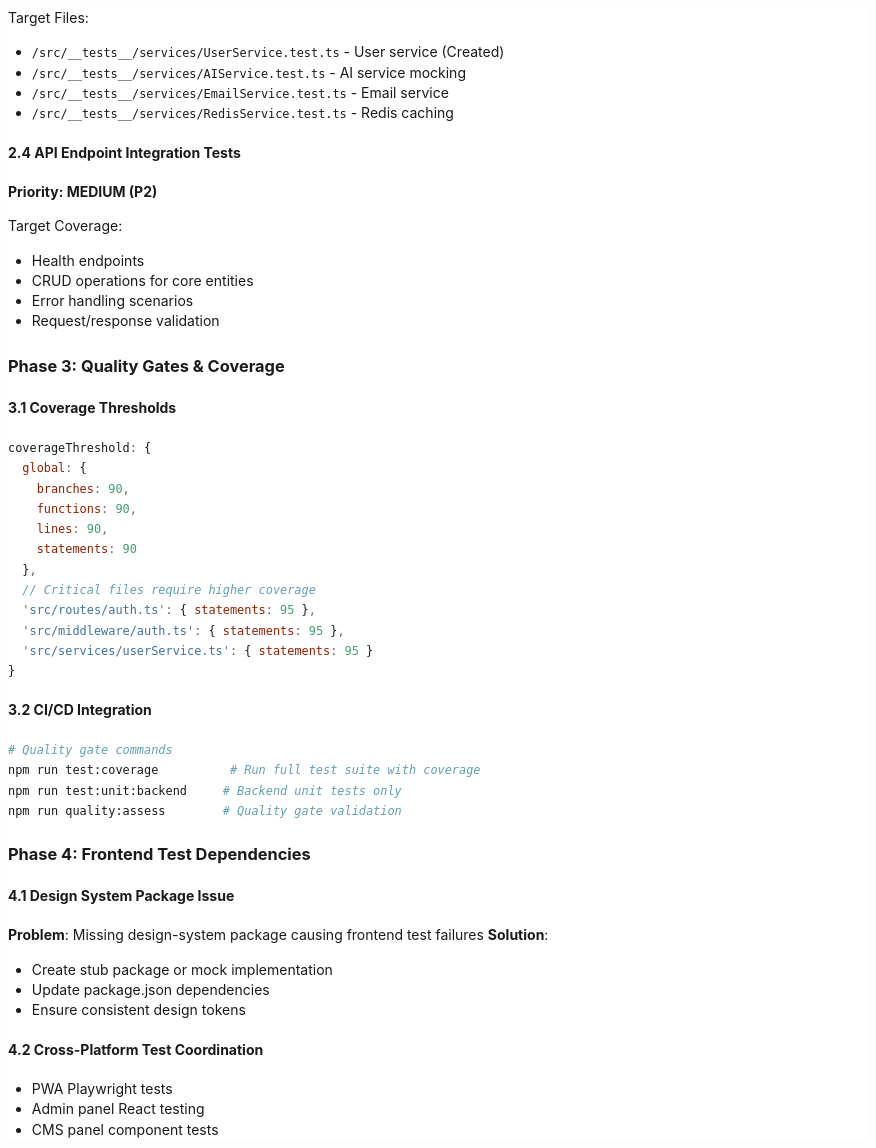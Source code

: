Target Files:
- `/src/__tests__/services/UserService.test.ts` - User service (Created)
- `/src/__tests__/services/AIService.test.ts` - AI service mocking
- `/src/__tests__/services/EmailService.test.ts` - Email service
- `/src/__tests__/services/RedisService.test.ts` - Redis caching

#### 2.4 API Endpoint Integration Tests
**Priority: MEDIUM (P2)**

Target Coverage:
- Health endpoints
- CRUD operations for core entities
- Error handling scenarios
- Request/response validation

### Phase 3: Quality Gates & Coverage

#### 3.1 Coverage Thresholds
```javascript
coverageThreshold: {
  global: {
    branches: 90,
    functions: 90,
    lines: 90,
    statements: 90
  },
  // Critical files require higher coverage
  'src/routes/auth.ts': { statements: 95 },
  'src/middleware/auth.ts': { statements: 95 },
  'src/services/userService.ts': { statements: 95 }
}
```

#### 3.2 CI/CD Integration
```bash
# Quality gate commands
npm run test:coverage          # Run full test suite with coverage
npm run test:unit:backend     # Backend unit tests only
npm run quality:assess        # Quality gate validation
```

### Phase 4: Frontend Test Dependencies

#### 4.1 Design System Package Issue
**Problem**: Missing design-system package causing frontend test failures
**Solution**:
- Create stub package or mock implementation
- Update package.json dependencies
- Ensure consistent design tokens

#### 4.2 Cross-Platform Test Coordination
- PWA Playwright tests
- Admin panel React testing
- CMS panel component tests

